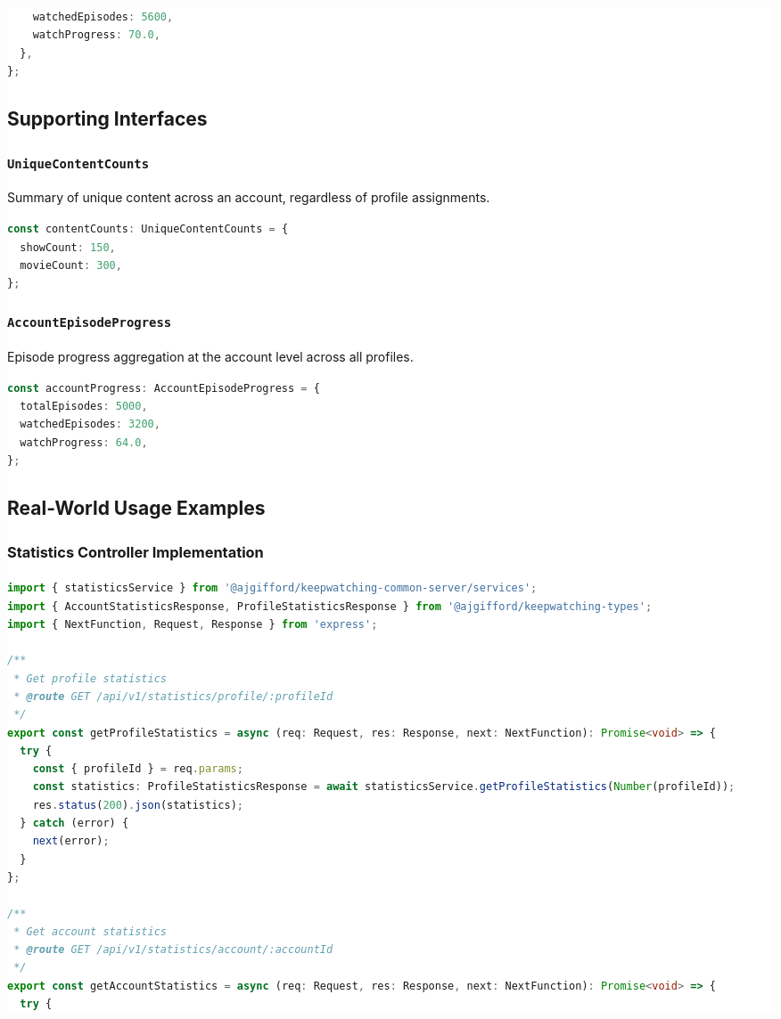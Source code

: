 ```typescript
    watchedEpisodes: 5600,
    watchProgress: 70.0,
  },
};
```

## Supporting Interfaces

### `UniqueContentCounts`

Summary of unique content across an account, regardless of profile assignments.

```typescript
const contentCounts: UniqueContentCounts = {
  showCount: 150,
  movieCount: 300,
};
```

### `AccountEpisodeProgress`

Episode progress aggregation at the account level across all profiles.

```typescript
const accountProgress: AccountEpisodeProgress = {
  totalEpisodes: 5000,
  watchedEpisodes: 3200,
  watchProgress: 64.0,
};
```

## Real-World Usage Examples

### Statistics Controller Implementation

```typescript
import { statisticsService } from '@ajgifford/keepwatching-common-server/services';
import { AccountStatisticsResponse, ProfileStatisticsResponse } from '@ajgifford/keepwatching-types';
import { NextFunction, Request, Response } from 'express';

/**
 * Get profile statistics
 * @route GET /api/v1/statistics/profile/:profileId
 */
export const getProfileStatistics = async (req: Request, res: Response, next: NextFunction): Promise<void> => {
  try {
    const { profileId } = req.params;
    const statistics: ProfileStatisticsResponse = await statisticsService.getProfileStatistics(Number(profileId));
    res.status(200).json(statistics);
  } catch (error) {
    next(error);
  }
};

/**
 * Get account statistics
 * @route GET /api/v1/statistics/account/:accountId
 */
export const getAccountStatistics = async (req: Request, res: Response, next: NextFunction): Promise<void> => {
  try {
```